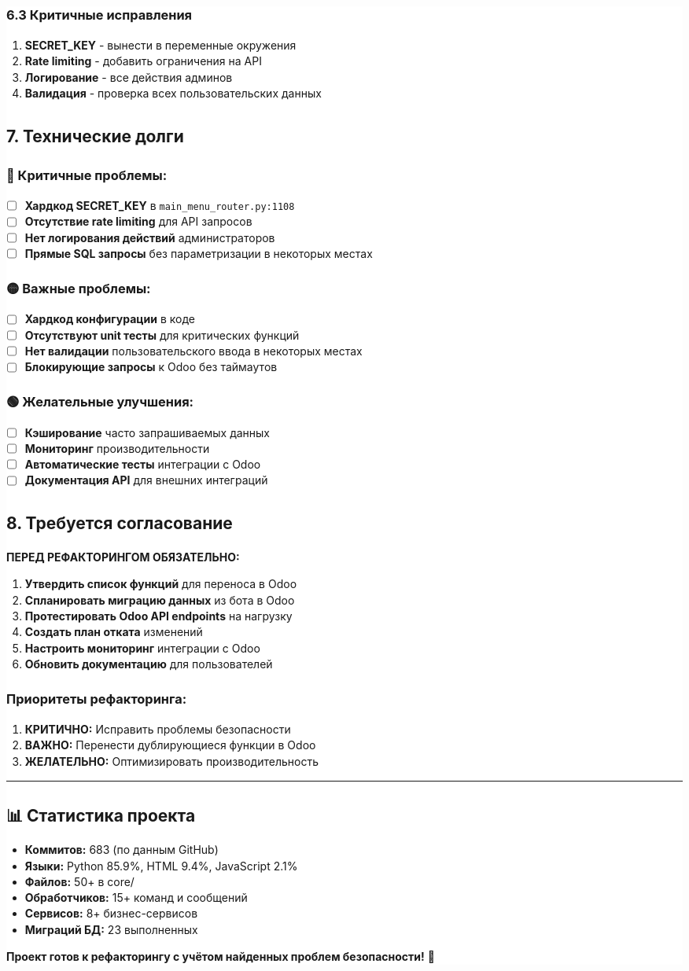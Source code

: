 ### 6.3 Критичные исправления
1. **SECRET_KEY** - вынести в переменные окружения
2. **Rate limiting** - добавить ограничения на API
3. **Логирование** - все действия админов
4. **Валидация** - проверка всех пользовательских данных

## 7. Технические долги

### 🔴 Критичные проблемы:
- [ ] **Хардкод SECRET_KEY** в `main_menu_router.py:1108`
- [ ] **Отсутствие rate limiting** для API запросов
- [ ] **Нет логирования действий** администраторов
- [ ] **Прямые SQL запросы** без параметризации в некоторых местах

### 🟡 Важные проблемы:
- [ ] **Хардкод конфигурации** в коде
- [ ] **Отсутствуют unit тесты** для критических функций
- [ ] **Нет валидации** пользовательского ввода в некоторых местах
- [ ] **Блокирующие запросы** к Odoo без таймаутов

### 🟢 Желательные улучшения:
- [ ] **Кэширование** часто запрашиваемых данных
- [ ] **Мониторинг** производительности
- [ ] **Автоматические тесты** интеграции с Odoo
- [ ] **Документация API** для внешних интеграций

## 8. Требуется согласование

**ПЕРЕД РЕФАКТОРИНГОМ ОБЯЗАТЕЛЬНО:**

1. **Утвердить список функций** для переноса в Odoo
2. **Спланировать миграцию данных** из бота в Odoo
3. **Протестировать Odoo API endpoints** на нагрузку
4. **Создать план отката** изменений
5. **Настроить мониторинг** интеграции с Odoo
6. **Обновить документацию** для пользователей

### Приоритеты рефакторинга:
1. **КРИТИЧНО:** Исправить проблемы безопасности
2. **ВАЖНО:** Перенести дублирующиеся функции в Odoo
3. **ЖЕЛАТЕЛЬНО:** Оптимизировать производительность

---

## 📊 Статистика проекта

- **Коммитов:** 683 (по данным GitHub)
- **Языки:** Python 85.9%, HTML 9.4%, JavaScript 2.1%
- **Файлов:** 50+ в core/
- **Обработчиков:** 15+ команд и сообщений
- **Сервисов:** 8+ бизнес-сервисов
- **Миграций БД:** 23 выполненных

**Проект готов к рефакторингу с учётом найденных проблем безопасности!** 🚀
